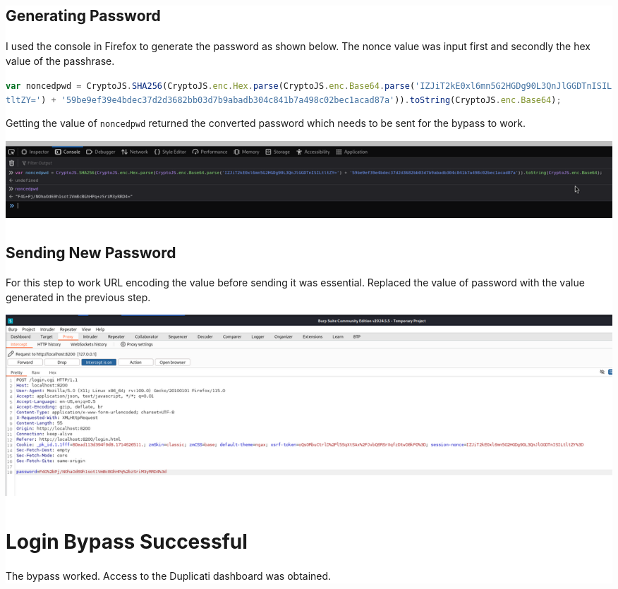 ## Generating Password

I used the console in Firefox to generate the password as shown below. The nonce value was input first and secondly the hex value of the passhrase.

```js
var noncedpwd = CryptoJS.SHA256(CryptoJS.enc.Hex.parse(CryptoJS.enc.Base64.parse('IZJiT2kE0xl6mn5G2HGDg90L3QnJlGGDTnISILtltZY=') + '59be9ef39e4bdec37d2d3682bb03d7b9abadb304c841b7a498c02bec1acad87a')).toString(CryptoJS.enc.Base64);
```

Getting the value of `noncedpwd` returned the converted password which needs to be sent for the bypass to work.

![c9a2e4ec03dec554acde9abbc2f60769.png](/assets/img/c9a2e4ec03dec554acde9abbc2f60769.png)

## Sending New Password

For this step to work URL encoding the value before sending it was essential. Replaced the value of password with the value generated in the previous step.

![1f97152e5556a3a937b3519da9057764.png](/assets/img/1f97152e5556a3a937b3519da9057764.png)

# Login Bypass Successful

The bypass worked. Access to the Duplicati dashboard was obtained.

